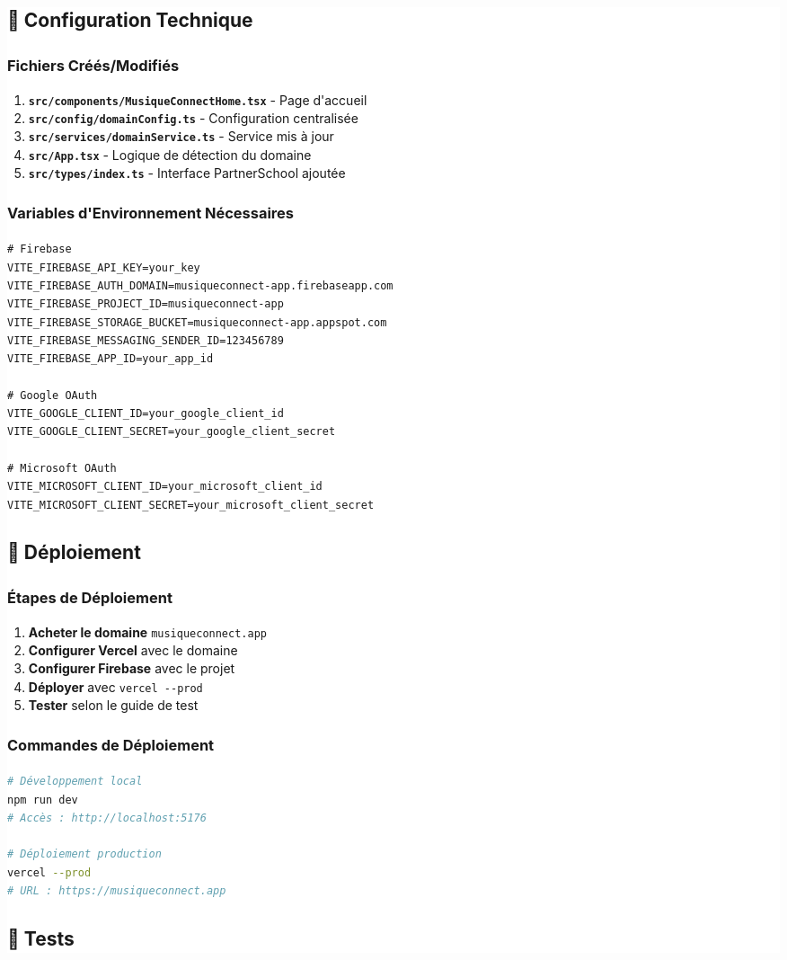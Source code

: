 ## 🔧 Configuration Technique

### Fichiers Créés/Modifiés
1. **`src/components/MusiqueConnectHome.tsx`** - Page d'accueil
2. **`src/config/domainConfig.ts`** - Configuration centralisée
3. **`src/services/domainService.ts`** - Service mis à jour
4. **`src/App.tsx`** - Logique de détection du domaine
5. **`src/types/index.ts`** - Interface PartnerSchool ajoutée

### Variables d'Environnement Nécessaires
```env
# Firebase
VITE_FIREBASE_API_KEY=your_key
VITE_FIREBASE_AUTH_DOMAIN=musiqueconnect-app.firebaseapp.com
VITE_FIREBASE_PROJECT_ID=musiqueconnect-app
VITE_FIREBASE_STORAGE_BUCKET=musiqueconnect-app.appspot.com
VITE_FIREBASE_MESSAGING_SENDER_ID=123456789
VITE_FIREBASE_APP_ID=your_app_id

# Google OAuth
VITE_GOOGLE_CLIENT_ID=your_google_client_id
VITE_GOOGLE_CLIENT_SECRET=your_google_client_secret

# Microsoft OAuth
VITE_MICROSOFT_CLIENT_ID=your_microsoft_client_id
VITE_MICROSOFT_CLIENT_SECRET=your_microsoft_client_secret
```

## 🚀 Déploiement

### Étapes de Déploiement
1. **Acheter le domaine** `musiqueconnect.app`
2. **Configurer Vercel** avec le domaine
3. **Configurer Firebase** avec le projet
4. **Déployer** avec `vercel --prod`
5. **Tester** selon le guide de test

### Commandes de Déploiement
```bash
# Développement local
npm run dev
# Accès : http://localhost:5176

# Déploiement production
vercel --prod
# URL : https://musiqueconnect.app
```

## 🧪 Tests
